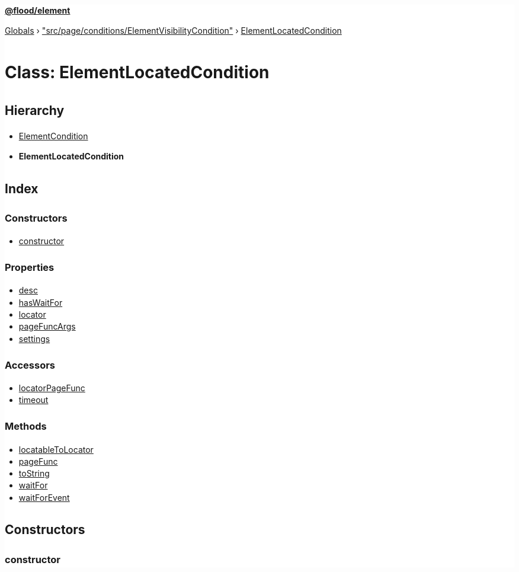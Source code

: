 **[@flood/element](../README.md)**

[Globals](../globals.md) › ["src/page/conditions/ElementVisibilityCondition"](../modules/_src_page_conditions_elementvisibilitycondition_.md) › [ElementLocatedCondition](_src_page_conditions_elementvisibilitycondition_.elementlocatedcondition.md)

# Class: ElementLocatedCondition

## Hierarchy

  * [ElementCondition](_src_page_condition_.elementcondition.md)

  * **ElementLocatedCondition**

## Index

### Constructors

* [constructor](_src_page_conditions_elementvisibilitycondition_.elementlocatedcondition.md#constructor)

### Properties

* [desc](_src_page_conditions_elementvisibilitycondition_.elementlocatedcondition.md#desc)
* [hasWaitFor](_src_page_conditions_elementvisibilitycondition_.elementlocatedcondition.md#haswaitfor)
* [locator](_src_page_conditions_elementvisibilitycondition_.elementlocatedcondition.md#locator)
* [pageFuncArgs](_src_page_conditions_elementvisibilitycondition_.elementlocatedcondition.md#pagefuncargs)
* [settings](_src_page_conditions_elementvisibilitycondition_.elementlocatedcondition.md#settings)

### Accessors

* [locatorPageFunc](_src_page_conditions_elementvisibilitycondition_.elementlocatedcondition.md#locatorpagefunc)
* [timeout](_src_page_conditions_elementvisibilitycondition_.elementlocatedcondition.md#protected-timeout)

### Methods

* [locatableToLocator](_src_page_conditions_elementvisibilitycondition_.elementlocatedcondition.md#protected-locatabletolocator)
* [pageFunc](_src_page_conditions_elementvisibilitycondition_.elementlocatedcondition.md#pagefunc)
* [toString](_src_page_conditions_elementvisibilitycondition_.elementlocatedcondition.md#tostring)
* [waitFor](_src_page_conditions_elementvisibilitycondition_.elementlocatedcondition.md#waitfor)
* [waitForEvent](_src_page_conditions_elementvisibilitycondition_.elementlocatedcondition.md#waitforevent)

## Constructors

###  constructor

